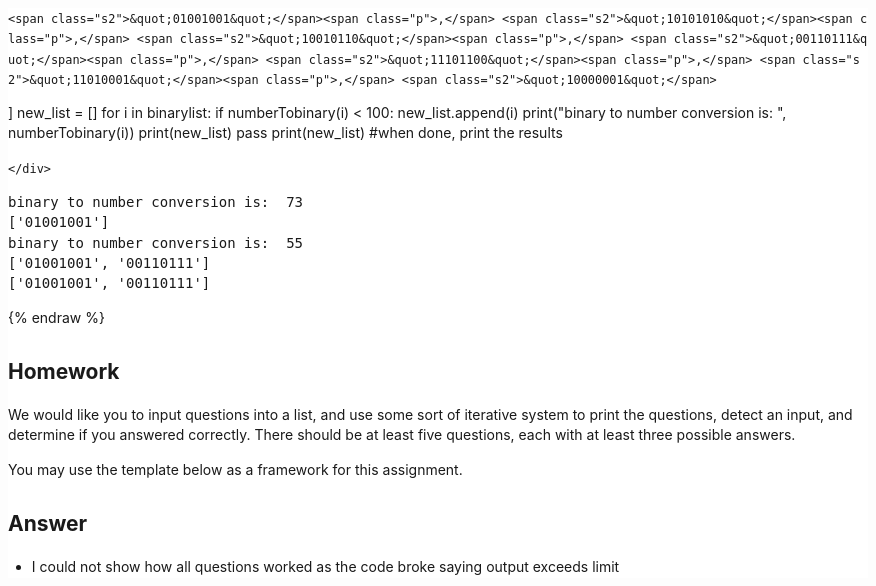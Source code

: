     <span class="s2">&quot;01001001&quot;</span><span class="p">,</span> <span class="s2">&quot;10101010&quot;</span><span class="p">,</span> <span class="s2">&quot;10010110&quot;</span><span class="p">,</span> <span class="s2">&quot;00110111&quot;</span><span class="p">,</span> <span class="s2">&quot;11101100&quot;</span><span class="p">,</span> <span class="s2">&quot;11010001&quot;</span><span class="p">,</span> <span class="s2">&quot;10000001&quot;</span>
<span class="p">]</span>
<span class="n">new_list</span> <span class="o">=</span> <span class="p">[]</span>
<span class="k">for</span> <span class="n">i</span> <span class="ow">in</span> <span class="n">binarylist</span><span class="p">:</span>
    <span class="k">if</span> <span class="n">numberTobinary</span><span class="p">(</span><span class="n">i</span><span class="p">)</span> <span class="o">&lt;</span> <span class="mi">100</span><span class="p">:</span>
        <span class="n">new_list</span><span class="o">.</span><span class="n">append</span><span class="p">(</span><span class="n">i</span><span class="p">)</span>
        <span class="nb">print</span><span class="p">(</span><span class="s2">&quot;binary to number conversion is: &quot;</span><span class="p">,</span> <span class="n">numberTobinary</span><span class="p">(</span><span class="n">i</span><span class="p">))</span>
        <span class="nb">print</span><span class="p">(</span><span class="n">new_list</span><span class="p">)</span>
        <span class="k">pass</span>
<span class="nb">print</span><span class="p">(</span><span class="n">new_list</span><span class="p">)</span>
<span class="c1">#when done, print the results</span>
</pre></div>

    </div>
</div>
</div>

<div class="output_wrapper">
<div class="output">

<div class="output_area">

<div class="output_subarea output_stream output_stdout output_text">
<pre>binary to number conversion is:  73
[&#39;01001001&#39;]
binary to number conversion is:  55
[&#39;01001001&#39;, &#39;00110111&#39;]
[&#39;01001001&#39;, &#39;00110111&#39;]
</pre>
</div>
</div>

</div>
</div>

</div>
    {% endraw %}

<div class="cell border-box-sizing text_cell rendered"><div class="inner_cell">
<div class="text_cell_render border-box-sizing rendered_html">
<h2 id="Homework">Homework<a class="anchor-link" href="#Homework"> </a></h2><p>We would like you to input questions into a list, and use some sort of iterative system to print the questions, detect an input, and determine if you answered correctly. There should be at least five questions, each with at least three possible answers.</p>
<p>You may use the template below as a framework for this assignment.</p>
<h2 id="Answer">Answer<a class="anchor-link" href="#Answer"> </a></h2><ul>
<li>I could not show how all questions worked as the code broke saying output exceeds limit</li>
</ul>
